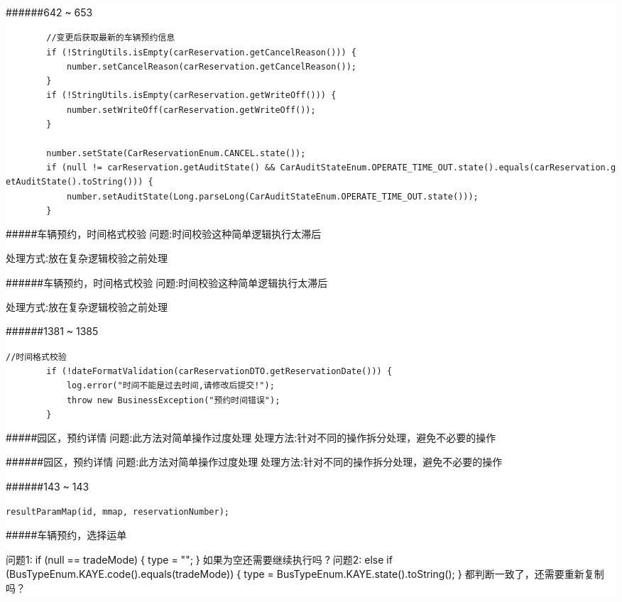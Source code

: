 ######642 ~ 653

```
        //变更后获取最新的车辆预约信息
        if (!StringUtils.isEmpty(carReservation.getCancelReason())) {
            number.setCancelReason(carReservation.getCancelReason());
        }
        if (!StringUtils.isEmpty(carReservation.getWriteOff())) {
            number.setWriteOff(carReservation.getWriteOff());
        }

        number.setState(CarReservationEnum.CANCEL.state());
        if (null != carReservation.getAuditState() && CarAuditStateEnum.OPERATE_TIME_OUT.state().equals(carReservation.getAuditState().toString())) {
            number.setAuditState(Long.parseLong(CarAuditStateEnum.OPERATE_TIME_OUT.state()));
        }
```


#####车辆预约，时间格式校验
问题:时间校验这种简单逻辑执行太滞后

处理方式:放在复杂逻辑校验之前处理

######车辆预约，时间格式校验
问题:时间校验这种简单逻辑执行太滞后

处理方式:放在复杂逻辑校验之前处理

######1381 ~ 1385

```
//时间格式校验
        if (!dateFormatValidation(carReservationDTO.getReservationDate())) {
            log.error("时间不能是过去时间,请修改后提交!");
            throw new BusinessException("预约时间错误");
        }
```


#####园区，预约详情
问题:此方法对简单操作过度处理
处理方法:针对不同的操作拆分处理，避免不必要的操作

######园区，预约详情
问题:此方法对简单操作过度处理
处理方法:针对不同的操作拆分处理，避免不必要的操作

######143 ~ 143

```
resultParamMap(id, mmap, reservationNumber);
```


#####车辆预约，选择运单

问题1: if (null == tradeMode) { type = ""; } 如果为空还需要继续执行吗 ?
问题2: else if (BusTypeEnum.KAYE.code().equals(tradeMode)) { type = BusTypeEnum.KAYE.state().toString(); } 都判断一致了，还需要重新复制吗？
